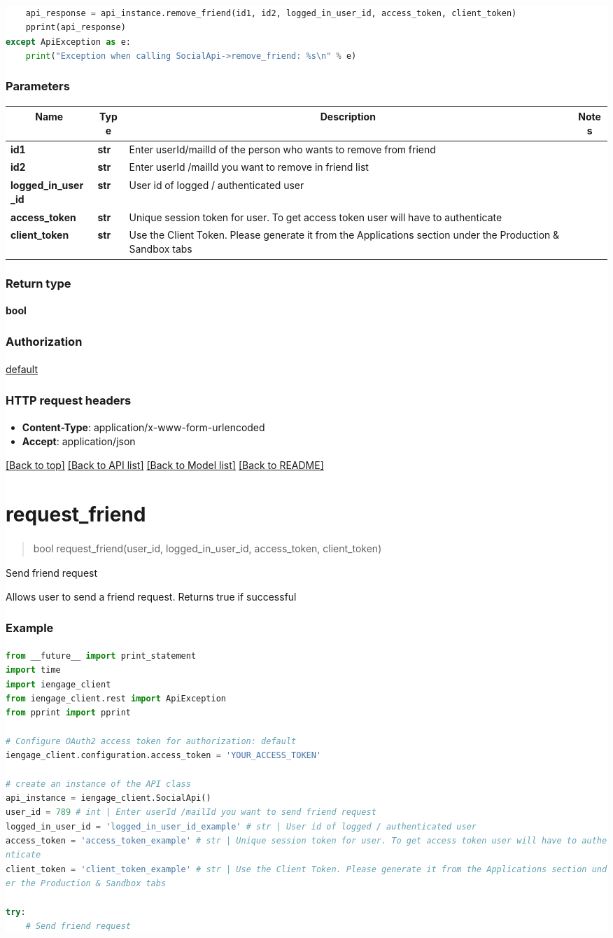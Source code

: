 ```python
    api_response = api_instance.remove_friend(id1, id2, logged_in_user_id, access_token, client_token)
    pprint(api_response)
except ApiException as e:
    print("Exception when calling SocialApi->remove_friend: %s\n" % e)
```

### Parameters

Name | Type | Description  | Notes
------------- | ------------- | ------------- | -------------
 **id1** | **str**| Enter userId/mailId of the person who wants to remove from friend | 
 **id2** | **str**| Enter userId /mailId you want to remove in friend list | 
 **logged_in_user_id** | **str**| User id of logged / authenticated user | 
 **access_token** | **str**| Unique session token for user. To get access token user will have to authenticate | 
 **client_token** | **str**| Use the Client Token. Please generate it from the Applications section under the Production &amp; Sandbox tabs | 

### Return type

**bool**

### Authorization

[default](../README.md#default)

### HTTP request headers

 - **Content-Type**: application/x-www-form-urlencoded
 - **Accept**: application/json

[[Back to top]](#) [[Back to API list]](../README.md#documentation-for-api-endpoints) [[Back to Model list]](../README.md#documentation-for-models) [[Back to README]](../README.md)

# **request_friend**
> bool request_friend(user_id, logged_in_user_id, access_token, client_token)

Send friend request

Allows user to send a friend request. Returns true if successful

### Example 
```python
from __future__ import print_statement
import time
import iengage_client
from iengage_client.rest import ApiException
from pprint import pprint

# Configure OAuth2 access token for authorization: default
iengage_client.configuration.access_token = 'YOUR_ACCESS_TOKEN'

# create an instance of the API class
api_instance = iengage_client.SocialApi()
user_id = 789 # int | Enter userId /mailId you want to send friend request
logged_in_user_id = 'logged_in_user_id_example' # str | User id of logged / authenticated user
access_token = 'access_token_example' # str | Unique session token for user. To get access token user will have to authenticate
client_token = 'client_token_example' # str | Use the Client Token. Please generate it from the Applications section under the Production & Sandbox tabs

try: 
    # Send friend request
```
